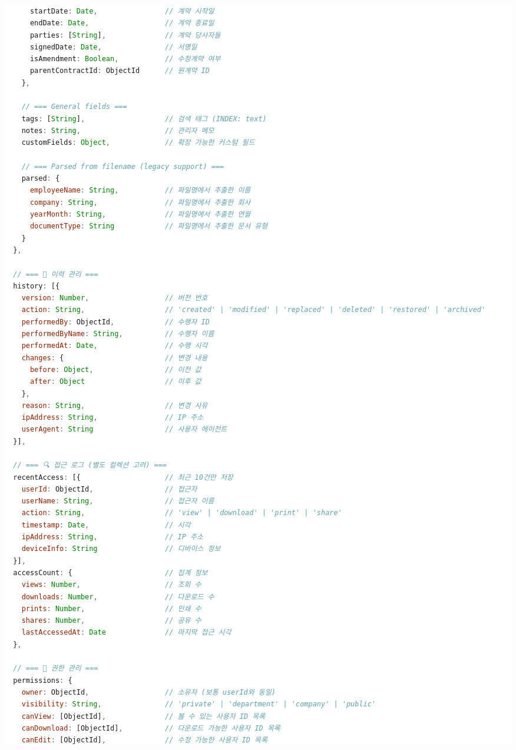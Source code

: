 ```javascript
      startDate: Date,                // 계약 시작일
      endDate: Date,                  // 계약 종료일
      parties: [String],              // 계약 당사자들
      signedDate: Date,               // 서명일
      isAmendment: Boolean,           // 수정계약 여부
      parentContractId: ObjectId      // 원계약 ID
    },
    
    // === General fields ===
    tags: [String],                   // 검색 태그 (INDEX: text)
    notes: String,                    // 관리자 메모
    customFields: Object,             // 확장 가능한 커스텀 필드
    
    // === Parsed from filename (legacy support) ===
    parsed: {
      employeeName: String,           // 파일명에서 추출한 이름
      company: String,                // 파일명에서 추출한 회사
      yearMonth: String,              // 파일명에서 추출한 연월
      documentType: String            // 파일명에서 추출한 문서 유형
    }
  },
  
  // === 📜 이력 관리 ===
  history: [{
    version: Number,                  // 버전 번호
    action: String,                   // 'created' | 'modified' | 'replaced' | 'deleted' | 'restored' | 'archived'
    performedBy: ObjectId,            // 수행자 ID
    performedByName: String,          // 수행자 이름
    performedAt: Date,                // 수행 시각
    changes: {                        // 변경 내용
      before: Object,                 // 이전 값
      after: Object                   // 이후 값
    },
    reason: String,                   // 변경 사유
    ipAddress: String,                // IP 주소
    userAgent: String                 // 사용자 에이전트
  }],
  
  // === 🔍 접근 로그 (별도 컬렉션 고려) ===
  recentAccess: [{                    // 최근 10건만 저장
    userId: ObjectId,                 // 접근자
    userName: String,                 // 접근자 이름
    action: String,                   // 'view' | 'download' | 'print' | 'share'
    timestamp: Date,                  // 시각
    ipAddress: String,                // IP 주소
    deviceInfo: String                // 디바이스 정보
  }],
  accessCount: {                      // 집계 정보
    views: Number,                    // 조회 수
    downloads: Number,                // 다운로드 수
    prints: Number,                   // 인쇄 수
    shares: Number,                   // 공유 수
    lastAccessedAt: Date              // 마지막 접근 시각
  },
  
  // === 🔐 권한 관리 ===
  permissions: {
    owner: ObjectId,                  // 소유자 (보통 userId와 동일)
    visibility: String,               // 'private' | 'department' | 'company' | 'public'
    canView: [ObjectId],              // 볼 수 있는 사용자 ID 목록
    canDownload: [ObjectId],          // 다운로드 가능한 사용자 ID 목록
    canEdit: [ObjectId],              // 수정 가능한 사용자 ID 목록
```